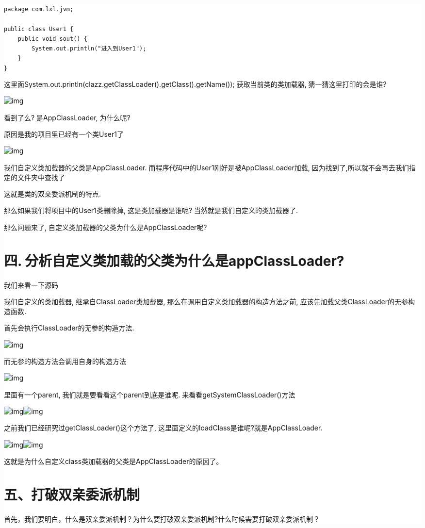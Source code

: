 ```
package com.lxl.jvm;

public class User1 {
    public void sout() {
        System.out.println("进入到User1");
    }
}
```

这里面System.out.println(clazz.getClassLoader().getClass().getName()); 获取当前类的类加载器, 猜一猜这里打印的会是谁?

![img](https://img2020.cnblogs.com/blog/1187916/202006/1187916-20200629152838665-522120878.png)

看到了么? 是AppClassLoader, 为什么呢?

原因是我的项目里已经有一个类User1了

![img](https://p1-juejin.byteimg.com/tos-cn-i-k3u1fbpfcp/8780cd319003446080b4a94149d427c5~tplv-k3u1fbpfcp-zoom-1.image)

我们自定义类加载器的父类是AppClassLoader. 而程序代码中的User1刚好是被AppClassLoader加载, 因为找到了,所以就不会再去我们指定的文件夹中查找了

这就是类的双亲委派机制的特点.

那么如果我们将项目中的User1类删除掉, 这是类加载器是谁呢? 当然就是我们自定义的类加载器了.

那么问题来了, 自定义类加载器的父类为什么是AppClassLoader呢?

# 四. 分析自定义类加载的父类为什么是appClassLoader?

我们来看一下源码

我们自定义的类加载器, 继承自ClassLoader类加载器, 那么在调用自定义类加载器的构造方法之前, 应该先加载父类ClassLoader的无参构造函数.

首先会执行ClassLoader的无参的构造方法.

![img](https://img2020.cnblogs.com/blog/1187916/202006/1187916-20200629153826792-23924166.png)

而无参的构造方法会调用自身的构造方法

![img](https://img2020.cnblogs.com/blog/1187916/202006/1187916-20200629153703798-1151456537.png)

里面有一个parent, 我们就是要看看这个parent到底是谁呢. 来看看getSystemClassLoader()方法

![img](https://img2020.cnblogs.com/blog/1187916/202006/1187916-20200629153953381-1525329225.png)![img](https://img2020.cnblogs.com/blog/1187916/202006/1187916-20200629154044569-889208028.png)

之前我们已经研究过getClassLoader()这个方法了, 这里面定义的loadClass是谁呢?就是AppClassLoader.

![img](https://img2020.cnblogs.com/blog/1187916/202006/1187916-20200629154345528-175003661.png)![img](https://img2020.cnblogs.com/blog/1187916/202006/1187916-20200629154415803-2035395491.png)

这就是为什么自定义class类加载器的父类是AppClassLoader的原因了。

# 五、打破双亲委派机制

首先，我们要明白，什么是双亲委派机制？为什么要打破双亲委派机制?什么时候需要打破双亲委派机制？
